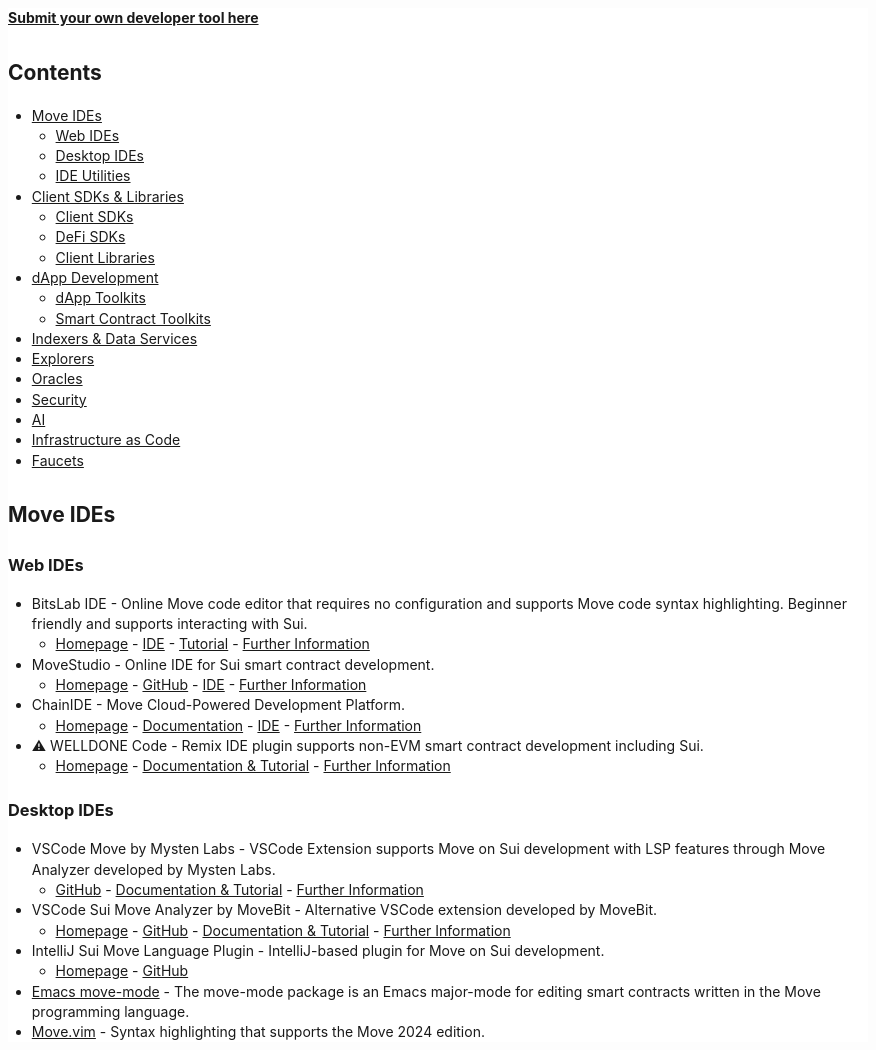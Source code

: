 [**Submit your own developer tool here**](CONTRIBUTING.md)

## Contents

- [Move IDEs](#move-ides)
  - [Web IDEs](#web-ides)
  - [Desktop IDEs](#desktop-ides)
  - [IDE Utilities](#ide-utilities)
- [Client SDKs \& Libraries](#client-sdks--libraries)
  - [Client SDKs](#client-sdks)
  - [DeFi SDKs](#defi-sdks)
  - [Client Libraries](#client-libraries)
- [dApp Development](#dapp-development)
  - [dApp Toolkits](#dapp-toolkits)
  - [Smart Contract Toolkits](#smart-contract-toolkits)
- [Indexers \& Data Services](#indexers--data-services)
- [Explorers](#explorers)
- [Oracles](#oracles)
- [Security](#security)
- [AI](#ai)
- [Infrastructure as Code](#infrastructure-as-code)
- [Faucets](#faucets)

## Move IDEs

### Web IDEs

- BitsLab IDE - Online Move code editor that requires no configuration and supports Move code syntax highlighting. Beginner friendly and supports interacting with Sui.
  - [Homepage](https://www.bitslab.xyz/bitslabide) - [IDE](https://ide.bitslab.xyz/) - [Tutorial](https://www.youtube.com/watch?v=-9-WkqQwtu8) - [Further Information](details/ide_bitslab.md)
- MoveStudio - Online IDE for Sui smart contract development.
  - [Homepage](https://www.movestudio.dev/) - [GitHub](https://github.com/dantheman8300/move-studio) - [IDE](https://www.movestudio.dev/build) - [Further Information](details/ide_movestudio.md)
- ChainIDE - Move Cloud-Powered Development Platform.
  - [Homepage](https://chainide.com) - [Documentation](https://chainide.gitbook.io/chainide-english-1/ethereum-ide-1/9.-sui-ide) - [IDE](https://chainide.com/s/sui) - [Further Information](details/ide_chainide.md)
- ⚠️ WELLDONE Code - Remix IDE plugin supports non-EVM smart contract development including Sui.
  - [Homepage](https://docs.welldonestudio.io/code) - [Documentation & Tutorial](https://docs.welldonestudio.io/code/deploy-and-run/sui) - [Further Information](details/ide_welldone_code.md)


### Desktop IDEs

- VSCode Move by Mysten Labs - VSCode Extension supports Move on Sui development with LSP features through Move Analyzer developed by Mysten Labs.
  - [GitHub](https://github.com/MystenLabs/sui/tree/main/external-crates/move/crates/move-analyzer) - [Documentation & Tutorial](https://marketplace.visualstudio.com/items?itemName=mysten.move) - [Further Information](details/ide_vscode_mysten_move_analyzer.md)
- VSCode Sui Move Analyzer by MoveBit - Alternative VSCode extension developed by MoveBit.
  - [Homepage](https://movebit.xyz/analyzer) - [GitHub](https://github.com/movebit/sui-move-analyzer) - [Documentation & Tutorial](https://marketplace.visualstudio.com/items?itemName=MoveBit.sui-move-analyzer) - [Further Information](details/ide_vscode_movebit_sui_move_analyzer.md)
- IntelliJ Sui Move Language Plugin - IntelliJ-based plugin for Move on Sui development.
  - [Homepage](https://plugins.jetbrains.com/plugin/23301-sui-move-language) - [GitHub](https://github.com/movefuns/intellij-move)
- [Emacs move-mode](https://github.com/amnn/move-mode) - The move-mode package is an Emacs major-mode for editing smart contracts written in the Move programming language.
- [Move.vim](https://github.com/yanganto/move.vim) - Syntax highlighting that supports the Move 2024 edition.
